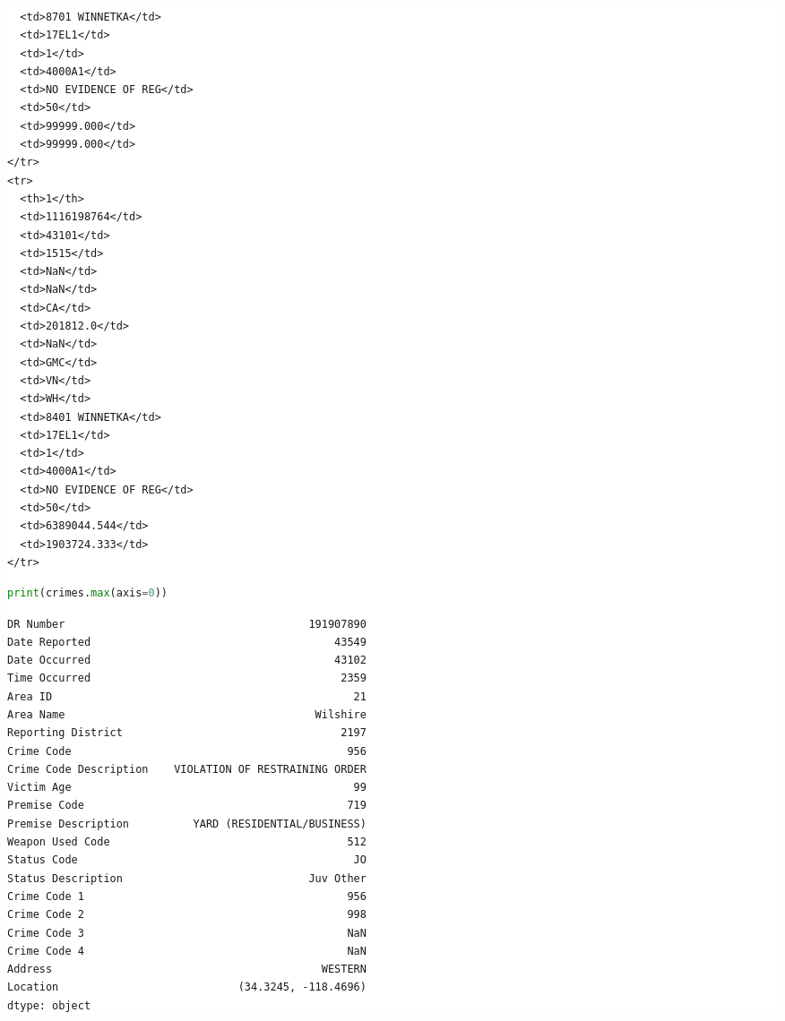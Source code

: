       <td>8701 WINNETKA</td>
      <td>17EL1</td>
      <td>1</td>
      <td>4000A1</td>
      <td>NO EVIDENCE OF REG</td>
      <td>50</td>
      <td>99999.000</td>
      <td>99999.000</td>
    </tr>
    <tr>
      <th>1</th>
      <td>1116198764</td>
      <td>43101</td>
      <td>1515</td>
      <td>NaN</td>
      <td>NaN</td>
      <td>CA</td>
      <td>201812.0</td>
      <td>NaN</td>
      <td>GMC</td>
      <td>VN</td>
      <td>WH</td>
      <td>8401 WINNETKA</td>
      <td>17EL1</td>
      <td>1</td>
      <td>4000A1</td>
      <td>NO EVIDENCE OF REG</td>
      <td>50</td>
      <td>6389044.544</td>
      <td>1903724.333</td>
    </tr>
  </tbody>
</table>
</div>




```python
print(crimes.max(axis=0)) 
```

    DR Number                                      191907890
    Date Reported                                      43549
    Date Occurred                                      43102
    Time Occurred                                       2359
    Area ID                                               21
    Area Name                                       Wilshire
    Reporting District                                  2197
    Crime Code                                           956
    Crime Code Description    VIOLATION OF RESTRAINING ORDER
    Victim Age                                            99
    Premise Code                                         719
    Premise Description          YARD (RESIDENTIAL/BUSINESS)
    Weapon Used Code                                     512
    Status Code                                           JO
    Status Description                             Juv Other
    Crime Code 1                                         956
    Crime Code 2                                         998
    Crime Code 3                                         NaN
    Crime Code 4                                         NaN
    Address                                          WESTERN
    Location                            (34.3245, -118.4696)
    dtype: object
    